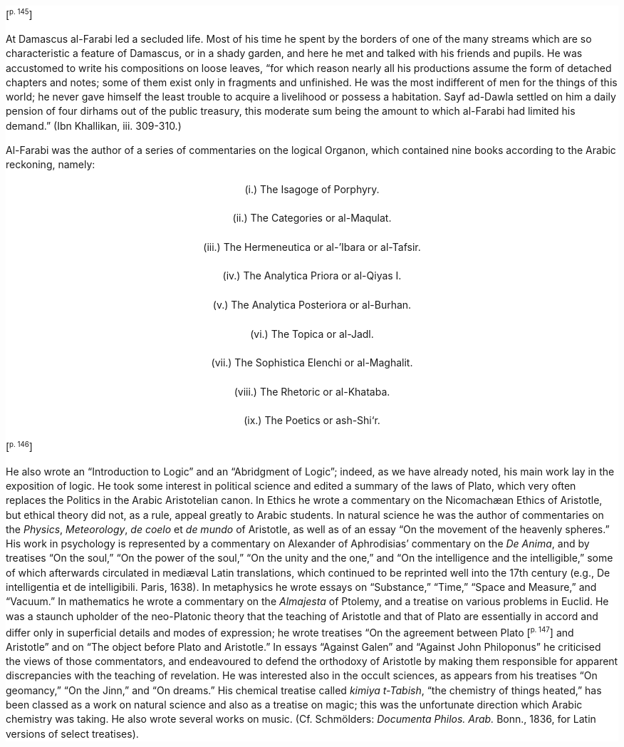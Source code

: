 <span id="p145">[<sup><small>p. 145</small></sup>]</span>

At Damascus al-Farabi led a secluded life. Most of his time he spent by the borders of one of the many streams which are so characteristic a feature of Damascus, or in a shady garden, and here he met and talked with his friends and pupils. He was accustomed to write his compositions on loose leaves, “for which reason nearly all his productions assume the form of detached chapters and notes; some of them exist only in fragments and unfinished. He was the most indifferent of men for the things of this world; he never gave himself the least trouble to acquire a livelihood or possess a habitation. Sayf ad-Dawla settled on him a daily pension of four dirhams out of the public treasury, this moderate sum being the amount to which al-Farabi had limited his demand.” (Ibn Khallikan, iii. 309-310.)

Al-Farabi was the author of a series of commentaries on the logical Organon, which contained nine books according to the Arabic reckoning, namely:

<p style="text-align:center;">
(i.) The Isagoge of Porphyry.<br>
<br>
(ii.) The Categories or al-Maqulat.<br>
<br>
(iii.) The Hermeneutica or al-’Ibara or al-Tafsir.<br>
<br>
(iv.) The Analytica Priora or al-Qiyas I.<br>
<br>
(v.) The Analytica Posteriora or al-Burhan.<br>
<br>
(vi.) The Topica or al-Jadl.<br>
<br>
(vii.) The Sophistica Elenchi or al-Maghalit.<br>
<br>
(viii.) The Rhetoric or al-Khataba.<br>
<br>
(ix.) The Poetics or ash-Shi‘r.<br>
</p>

<span id="p146">[<sup><small>p. 146</small></sup>]</span>

He also wrote an “Introduction to Logic” and an “Abridgment of Logic”; indeed, as we have already noted, his main work lay in the exposition of logic. He took some interest in political science and edited a summary of the laws of Plato, which very often replaces the Politics in the Arabic Aristotelian canon. In Ethics he wrote a commentary on the Nicomachæan Ethics of Aristotle, but ethical theory did not, as a rule, appeal greatly to Arabic students. In natural science he was the author of commentaries on the _Physics_, _Meteorology_, _de coelo_ et _de mundo_ of Aristotle, as well as of an essay “On the movement of the heavenly spheres.” His work in psychology is represented by a commentary on Alexander of Aphrodisias’ commentary on the _De Anima_, and by treatises “On the soul,” “On the power of the soul,” “On the unity and the one,” and “On the intelligence and the intelligible,” some of which afterwards circulated in mediæval Latin translations, which continued to be reprinted well into the 17th century (e.g., De intelligentia et de intelligibili. Paris, 1638). In metaphysics he wrote essays on “Substance,” “Time,” “Space and Measure,” and “Vacuum.” In mathematics he wrote a commentary on the _Almajesta_ of Ptolemy, and a treatise on various problems in Euclid. He was a staunch upholder of the neo-Platonic theory that the teaching of Aristotle and that of Plato are essentially in accord and differ only in superficial details and modes of expression; he wrote treatises “On the agreement between Plato <span id="p147">[<sup><small>p. 147</small></sup>]</span> and Aristotle” and on “The object before Plato and Aristotle.” In essays “Against Galen” and “Against John Philoponus” he criticised the views of those commentators, and endeavoured to defend the orthodoxy of Aristotle by making them responsible for apparent discrepancies with the teaching of revelation. He was interested also in the occult sciences, as appears from his treatises “On geomancy,” “On the Jinn,” and “On dreams.” His chemical treatise called _kimiya t-Tabish_, “the chemistry of things heated,” has been classed as a work on natural science and also as a treatise on magic; this was the unfortunate direction which Arabic chemistry was taking. He also wrote several works on music. (Cf. Schmölders: _Documenta Philos. Arab._ Bonn., 1836, for Latin versions of select treatises).
